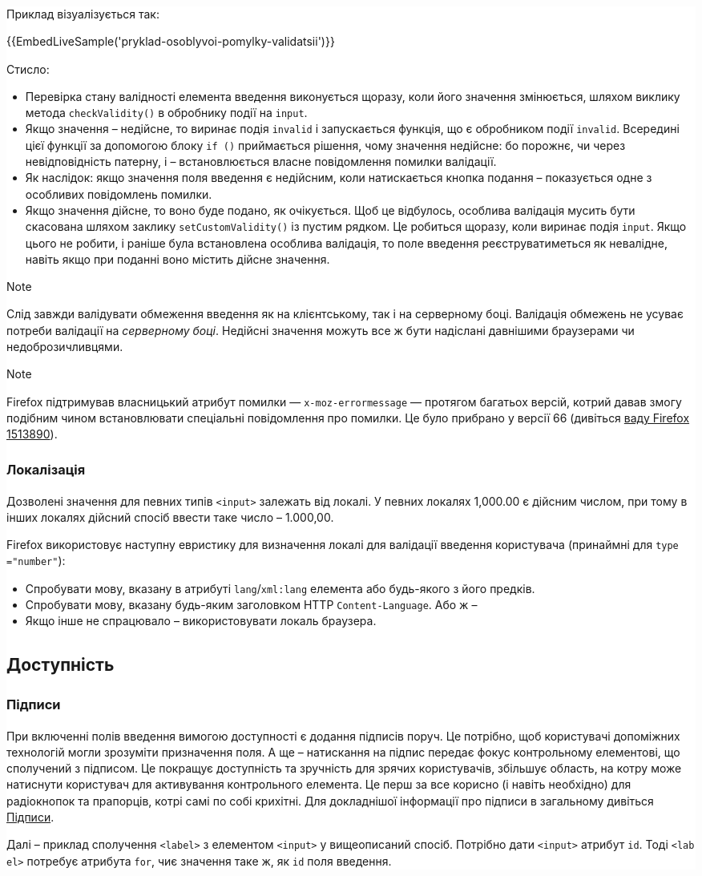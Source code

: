 Приклад візуалізується так:

{{EmbedLiveSample('pryklad-osoblyvoi-pomylky-validatsii')}}

Стисло:

- Перевірка стану валідності елемента введення виконується щоразу, коли його значення змінюється, шляхом виклику метода `checkValidity()` в обробнику події на `input`.
- Якщо значення – недійсне, то виринає подія `invalid` і запускається функція, що є обробником події `invalid`. Всередині цієї функції за допомогою блоку `if ()` приймається рішення, чому значення недійсне: бо порожнє, чи через невідповідність патерну, і – встановлюється власне повідомлення помилки валідації.
- Як наслідок: якщо значення поля введення є недійсним, коли натискається кнопка подання – показується одне з особливих повідомлень помилки.
- Якщо значення дійсне, то воно буде подано, як очікується. Щоб це відбулось, особлива валідація мусить бути скасована шляхом заклику `setCustomValidity()` із пустим рядком. Це робиться щоразу, коли виринає подія `input`. Якщо цього не робити, і раніше була встановлена особлива валідація, то поле введення реєструватиметься як невалідне, навіть якщо при поданні воно містить дійсне значення.

> [!NOTE]
> Слід завжди валідувати обмеження введення як на клієнтському, так і на серверному боці. Валідація обмежень не усуває потреби валідації на _серверному боці_. Недійсні значення можуть все ж бути надіслані давнішими браузерами чи недоброзичливцями.

> [!NOTE]
> Firefox підтримував власницький атрибут помилки — `x-moz-errormessage` — протягом багатьох версій, котрий давав змогу подібним чином встановлювати спеціальні повідомлення про помилки. Це було прибрано у версії 66 (дивіться [ваду Firefox 1513890](https://bugzil.la/1513890)).

### Локалізація

Дозволені значення для певних типів `<input>` залежать від локалі. У певних локалях 1,000.00 є дійсним числом, при тому в інших локалях дійсний спосіб ввести таке число – 1.000,00.

Firefox використовує наступну евристику для визначення локалі для валідації введення користувача (принаймні для `type="number"`):

- Спробувати мову, вказану в атрибуті `lang`/`xml:lang` елемента або будь-якого з його предків.
- Спробувати мову, вказану будь-яким заголовком HTTP `Content-Language`. Або ж –
- Якщо інше не спрацювало – використовувати локаль браузера.

## Доступність

### Підписи

При включенні полів введення вимогою доступності є додання підписів поруч. Це потрібно, щоб користувачі допоміжних технологій могли зрозуміти призначення поля. А ще – натискання на підпис передає фокус контрольному елементові, що сполучений з підписом. Це покращує доступність та зручність для зрячих користувачів, збільшує область, на котру може натиснути користувач для активування контрольного елемента. Це перш за все корисно (і навіть необхідно) для радіокнопок та прапорців, котрі самі по собі крихітні. Для докладнішої інформації про підписи в загальному дивіться [Підписи](#pidpysy).

Далі – приклад сполучення `<label>` з елементом `<input>` у вищеописаний спосіб. Потрібно дати `<input>` атрибут `id`. Тоді `<label>` потребує атрибута `for`, чиє значення таке ж, як `id` поля введення.

